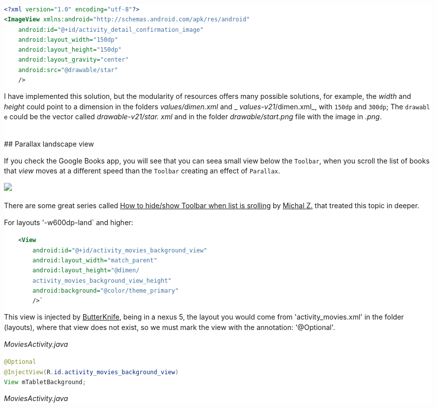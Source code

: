 
```xml
<?xml version="1.0" encoding="utf-8"?>
<ImageView xmlns:android="http://schemas.android.com/apk/res/android"
    android:id="@+id/activity_detail_confirmation_image"
    android:layout_width="150dp"
    android:layout_height="150dp"
    android:layout_gravity="center"
    android:src="@drawable/star"
    />
``` 

I have implemented this solution, but the modularity of resources offers many possible solutions, for example, the _width_ and _height_ could point to a dimension in the folders _*values*/dimen.xml_ and _ *values-v21*/dimen.xml_, with `150dp` and `300dp`; The `drawable` could be the vector called _drawable-v21/*star. xml*_ and in the folder _drawable/*start.png*_ file with the image in _.png_.

<br>
## Parallax landscape view


If you check the Google Books app, you will see that you can seea small view below the `Toolbar`, when you scroll the list of books that _view_ moves at a different speed than the `Toolbar` creating an effect of `Parallax`.

![](http://androcode.es/wp-content/uploads/2015/03/books.png)

There are some great series called [How to hide/show Toolbar when list is srolling](http://mzgreen.github.io/2015/02/15/How-to-hideshow-Toolbar-when-list-is-scroling%28part1%29/) by [Michal Z.](http://mzgreen.github.io/) that treated this topic in deeper.

For layouts '-w600dp-land` and higher:

```xml
    <View
        android:id="@+id/activity_movies_background_view"
        android:layout_width="match_parent"
        android:layout_height="@dimen/
        activity_movies_background_view_height"
        android:background="@color/theme_primary"
        />`
```

This view is injected by [ButterKnife](http://jakewharton.github.io/butterknife/), being in a nexus 5, the layout you would come from 'activity_movies.xml' in the folder (layouts), where that view does not exist, so we must mark the view with the annotation: '@Optional'.

_MoviesActivity.java_

``` java
@Optional
@InjectView(R.id.activity_movies_background_view) 
View mTabletBackground;
```

_MoviesActivity.java_

